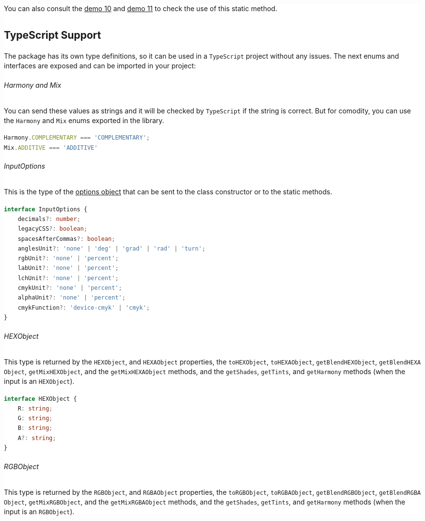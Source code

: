 You can also consult the [demo 10](https://elchininet.github.io/ColorTranslator/#demo10) and [demo 11](https://elchininet.github.io/ColorTranslator/#demo11) to check the use of this static method.

## TypeScript Support

The package has its own type definitions, so it can be used in a `TypeScript` project without any issues. The next enums and interfaces are exposed and can be imported in your project:

###### Harmony and Mix

You can send these values as strings and it will be checked by `TypeScript` if the string is correct. But for comodity, you can use the `Harmony` and `Mix` enums exported in the library.

```typescript
Harmony.COMPLEMENTARY === 'COMPLEMENTARY';
Mix.ADDITIVE === 'ADDITIVE'
```

###### InputOptions

This is the type of the [options object](#options-object) that can be sent to the class constructor or to the static methods.

```typescript
interface InputOptions {
    decimals?: number;
    legacyCSS?: boolean;
    spacesAfterCommas?: boolean;
    anglesUnit?: 'none' | 'deg' | 'grad' | 'rad' | 'turn';
    rgbUnit?: 'none' | 'percent';
    labUnit?: 'none' | 'percent';
    lchUnit?: 'none' | 'percent';
    cmykUnit?: 'none' | 'percent';
    alphaUnit?: 'none' | 'percent';
    cmykFunction?: 'device-cmyk' | 'cmyk';
}
```

###### HEXObject

This type is returned by the `HEXObject`, and `HEXAObject` properties, the `toHEXObject`, `toHEXAObject`, `getBlendHEXObject`, `getBlendHEXAObject`, `getMixHEXObject`, and the `getMixHEXAObject` methods, and the `getShades`, `getTints`, and `getHarmony` methods (when the input is an `HEXObject`).

```typescript
interface HEXObject {
    R: string;
    G: string;
    B: string;
    A?: string;
}
```

###### RGBObject

This type is returned by the `RGBObject`, and `RGBAObject` properties, the `toRGBObject`, `toRGBAObject`, `getBlendRGBObject`, `getBlendRGBAObject`, `getMixRGBObject`, and the `getMixRGBAObject` methods, and the `getShades`, `getTints`, and `getHarmony` methods (when the input is an `RGBObject`).
